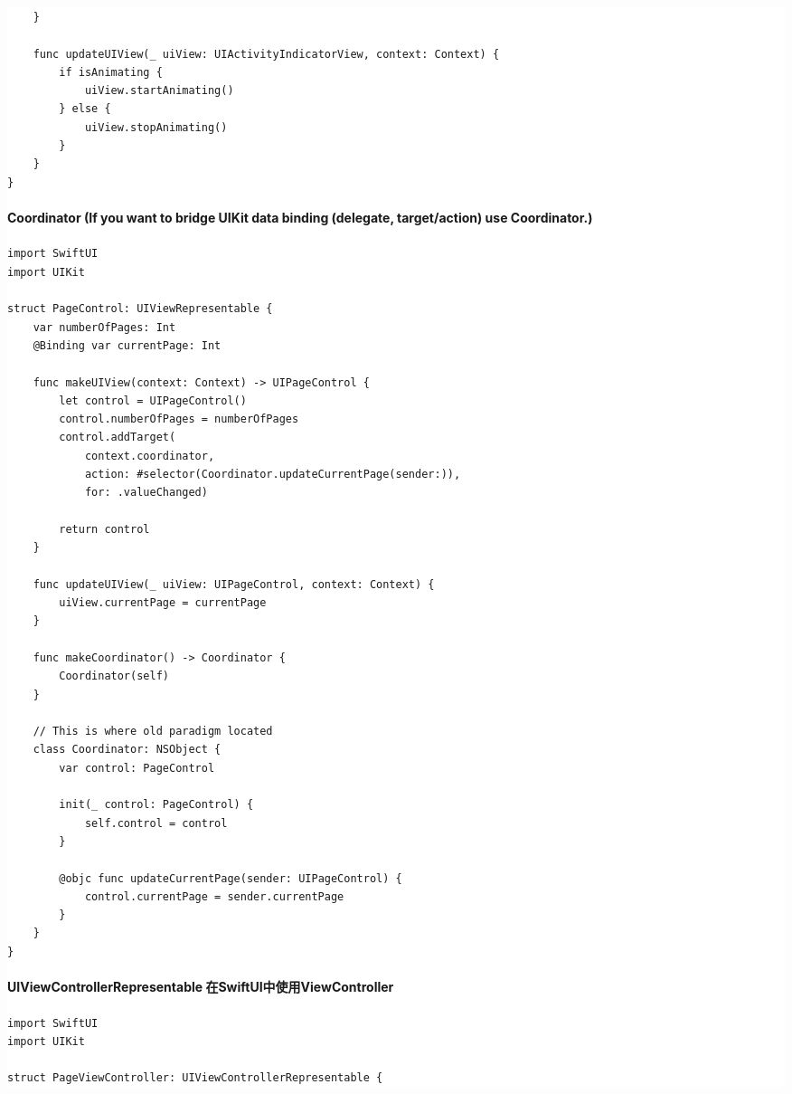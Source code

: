 ```
    }
    
    func updateUIView(_ uiView: UIActivityIndicatorView, context: Context) {
        if isAnimating {
            uiView.startAnimating()
        } else {
            uiView.stopAnimating()
        }
    }
}
```

#### Coordinator (If you want to bridge UIKit data binding (delegate, target/action) use Coordinator.)
```
import SwiftUI
import UIKit

struct PageControl: UIViewRepresentable {
    var numberOfPages: Int
    @Binding var currentPage: Int

    func makeUIView(context: Context) -> UIPageControl {
        let control = UIPageControl()
        control.numberOfPages = numberOfPages
        control.addTarget(
            context.coordinator,
            action: #selector(Coordinator.updateCurrentPage(sender:)),
            for: .valueChanged)

        return control
    }

    func updateUIView(_ uiView: UIPageControl, context: Context) {
        uiView.currentPage = currentPage
    }

    func makeCoordinator() -> Coordinator {
        Coordinator(self)
    }

    // This is where old paradigm located
    class Coordinator: NSObject {
        var control: PageControl

        init(_ control: PageControl) {
            self.control = control
        }

        @objc func updateCurrentPage(sender: UIPageControl) {
            control.currentPage = sender.currentPage
        }
    }
}

```
#### UIViewControllerRepresentable 在SwiftUI中使用ViewController
```
import SwiftUI
import UIKit

struct PageViewController: UIViewControllerRepresentable {
```